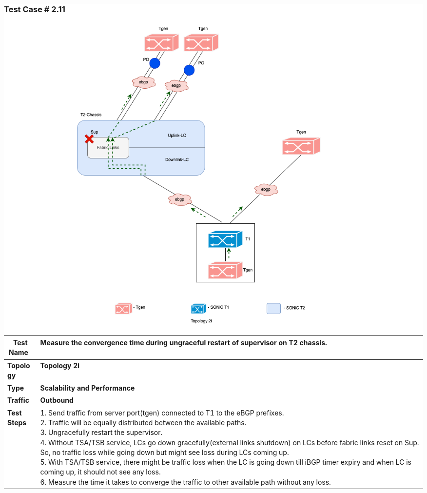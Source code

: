 ### Test Case # 2.11

<p float="left">
  <img src="Img/T2_Convergence_Sup_Ungraceful_Restart.png" width="500"  hspace="150"/>
</p>

| **Test Name** &nbsp;      | **Measure the convergence time during ungraceful restart of supervisor on T2 chassis.**                         |
| ------------------- | :--------------------------------------- |
| **Topology**        | **Topology 2i**                          |
| **Type**            | **Scalability and Performance**                    |
| **Traffic**         | **Outbound**                             |
| **Test Steps**      | 1. Send traffic from server port(tgen) connected to T1 to the eBGP prefixes.<br/>2. Traffic will be equally distributed between the available paths.<br/>3. Ungracefully restart the supervisor.<br/>4. Without TSA/TSB service, LCs go down gracefully(external links shutdown) on LCs before fabric links reset on Sup. So, no traffic loss while going down but might see loss during LCs coming up.<br/>5. With TSA/TSB service, there might be traffic loss when the LC is going down till iBGP timer expiry and when LC is coming up, it should not see any loss.<br/>6. Measure the time it takes to converge the traffic to other available path without any loss.
